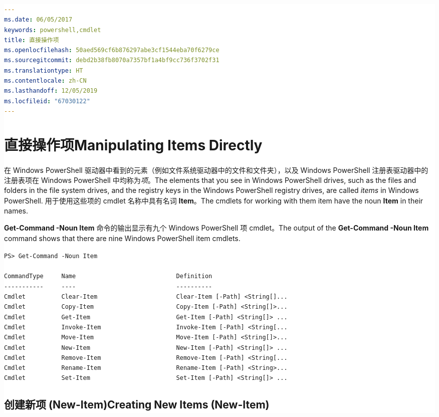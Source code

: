 ```yaml
---
ms.date: 06/05/2017
keywords: powershell,cmdlet
title: 直接操作项
ms.openlocfilehash: 50aed569cf6b876297abe3cf1544eba70f6279ce
ms.sourcegitcommit: debd2b38fb8070a7357bf1a4bf9cc736f3702f31
ms.translationtype: HT
ms.contentlocale: zh-CN
ms.lasthandoff: 12/05/2019
ms.locfileid: "67030122"
---
```

# <a name="manipulating-items-directly"></a><span data-ttu-id="ee498-103">直接操作项</span><span class="sxs-lookup"><span data-stu-id="ee498-103">Manipulating Items Directly</span></span>

<span data-ttu-id="ee498-104">在 Windows PowerShell 驱动器中看到的元素（例如文件系统驱动器中的文件和文件夹），以及 Windows PowerShell 注册表驱动器中的注册表项在 Windows PowerShell 中均称为*项*。</span><span class="sxs-lookup"><span data-stu-id="ee498-104">The elements that you see in Windows PowerShell drives, such as the files and folders in the file system drives, and the registry keys in the Windows PowerShell registry drives, are called *items* in Windows PowerShell.</span></span> <span data-ttu-id="ee498-105">用于使用这些项的 cmdlet 名称中具有名词 **Item**。</span><span class="sxs-lookup"><span data-stu-id="ee498-105">The cmdlets for working with them item have the noun **Item** in their names.</span></span>

<span data-ttu-id="ee498-106">**Get-Command -Noun Item** 命令的输出显示有九个 Windows PowerShell 项 cmdlet。</span><span class="sxs-lookup"><span data-stu-id="ee498-106">The output of the **Get-Command -Noun Item** command shows that there are nine Windows PowerShell item cmdlets.</span></span>

```
PS> Get-Command -Noun Item

CommandType     Name                            Definition
-----------     ----                            ----------
Cmdlet          Clear-Item                      Clear-Item [-Path] <String[]...
Cmdlet          Copy-Item                       Copy-Item [-Path] <String[]>...
Cmdlet          Get-Item                        Get-Item [-Path] <String[]> ...
Cmdlet          Invoke-Item                     Invoke-Item [-Path] <String[...
Cmdlet          Move-Item                       Move-Item [-Path] <String[]>...
Cmdlet          New-Item                        New-Item [-Path] <String[]> ...
Cmdlet          Remove-Item                     Remove-Item [-Path] <String[...
Cmdlet          Rename-Item                     Rename-Item [-Path] <String>...
Cmdlet          Set-Item                        Set-Item [-Path] <String[]> ...
```

## <a name="creating-new-items-new-item"></a><span data-ttu-id="ee498-107">创建新项 (New-Item)</span><span class="sxs-lookup"><span data-stu-id="ee498-107">Creating New Items (New-Item)</span></span>
